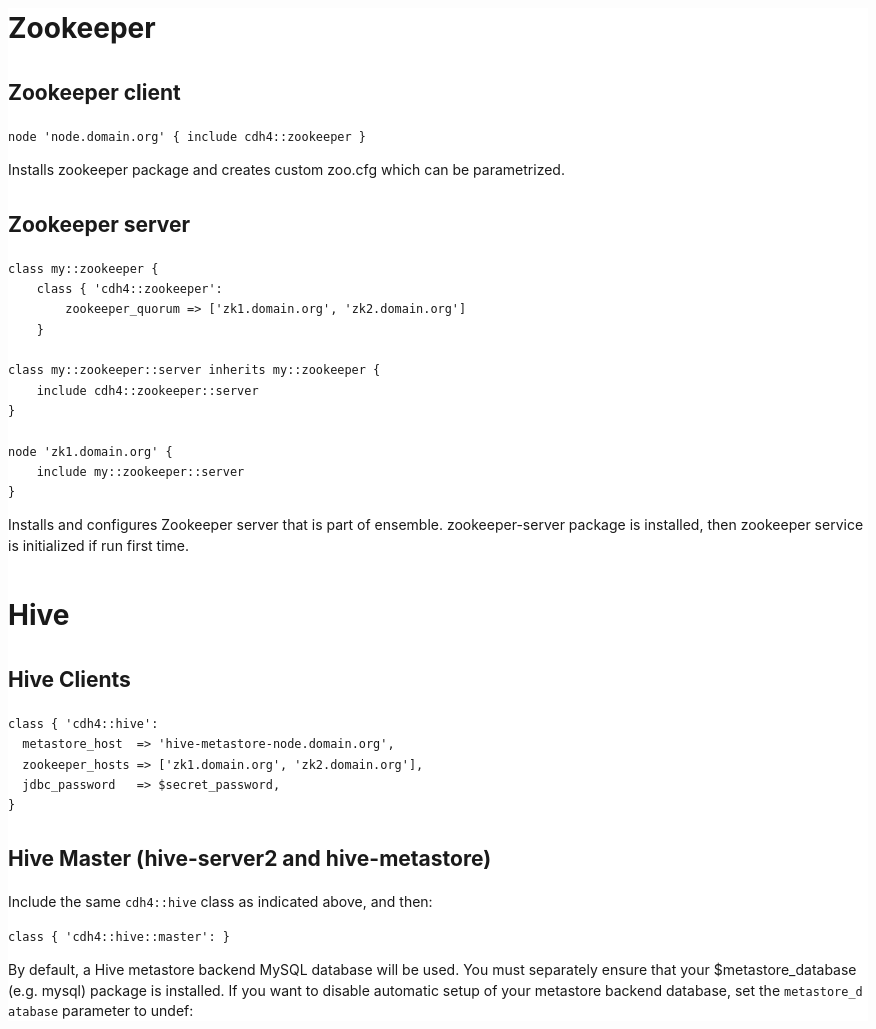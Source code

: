 
# Zookeeper

## Zookeeper client

```node 'node.domain.org' { include cdh4::zookeeper }```

Installs zookeeper package and creates custom zoo.cfg which can be parametrized.

## Zookeeper server

```puppet
class my::zookeeper {
    class { 'cdh4::zookeeper':
        zookeeper_quorum => ['zk1.domain.org', 'zk2.domain.org']
    }

class my::zookeeper::server inherits my::zookeeper {
    include cdh4::zookeeper::server
}

node 'zk1.domain.org' {
    include my::zookeeper::server
}
```
Installs and configures Zookeeper server that is part of ensemble.
zookeeper-server package is installed, then zookeeper service is initialized if run first time.


# Hive

## Hive Clients

```puppet
class { 'cdh4::hive':
  metastore_host  => 'hive-metastore-node.domain.org',
  zookeeper_hosts => ['zk1.domain.org', 'zk2.domain.org'],
  jdbc_password   => $secret_password,
}
```

## Hive Master (hive-server2 and hive-metastore)

Include the same ```cdh4::hive``` class as indicated above, and then:

```puppet
class { 'cdh4::hive::master': }
```

By default, a Hive metastore backend MySQL database will be used.  You must
separately ensure that your $metastore_database (e.g. mysql) package is installed.
If you want to disable automatic setup of your metastore backend
database, set the ```metastore_database``` parameter to undef:

